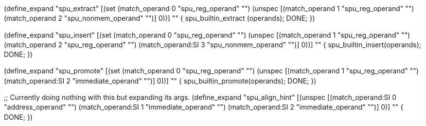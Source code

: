 (define_expand "spu_extract"
  [(set (match_operand 0 "spu_reg_operand" "")
	(unspec [(match_operand 1 "spu_reg_operand" "")
		 (match_operand 2 "spu_nonmem_operand" "")] 0))]
  ""
  {
    spu_builtin_extract (operands);
    DONE;
  })

(define_expand "spu_insert"
  [(set (match_operand 0 "spu_reg_operand" "")
        (unspec [(match_operand 1 "spu_reg_operand" "")
                 (match_operand 2 "spu_reg_operand" "")
                 (match_operand:SI 3 "spu_nonmem_operand" "")] 0))] 
  ""
  {
    spu_builtin_insert(operands);
    DONE;
  })

(define_expand "spu_promote"
  [(set (match_operand 0 "spu_reg_operand" "")
        (unspec [(match_operand 1 "spu_reg_operand" "")
                 (match_operand:SI 2 "immediate_operand" "")] 0))] 
  ""
  {
    spu_builtin_promote(operands);
    DONE;
  })

;; Currently doing nothing with this but expanding its args.
(define_expand "spu_align_hint"
  [(unspec [(match_operand:SI 0 "address_operand" "")
            (match_operand:SI 1 "immediate_operand" "")
            (match_operand:SI 2 "immediate_operand" "")] 0)]
  ""
  {
     DONE;
  })

